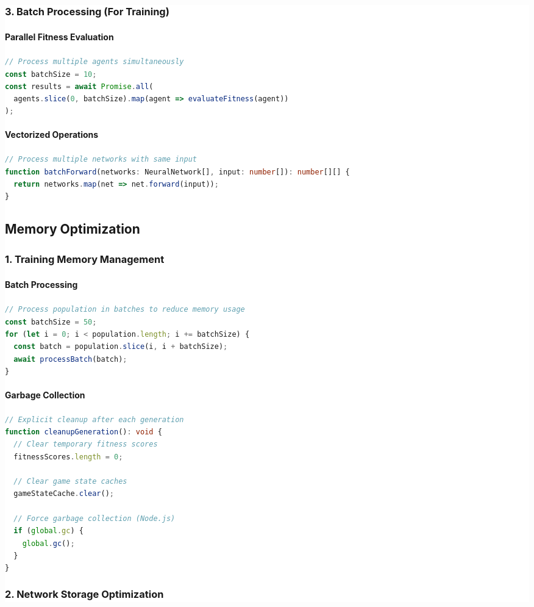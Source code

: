 ### 3. Batch Processing (For Training)

#### Parallel Fitness Evaluation
```typescript
// Process multiple agents simultaneously
const batchSize = 10;
const results = await Promise.all(
  agents.slice(0, batchSize).map(agent => evaluateFitness(agent))
);
```

#### Vectorized Operations
```typescript
// Process multiple networks with same input
function batchForward(networks: NeuralNetwork[], input: number[]): number[][] {
  return networks.map(net => net.forward(input));
}
```

## Memory Optimization

### 1. Training Memory Management

#### Batch Processing
```typescript
// Process population in batches to reduce memory usage
const batchSize = 50;
for (let i = 0; i < population.length; i += batchSize) {
  const batch = population.slice(i, i + batchSize);
  await processBatch(batch);
}
```

#### Garbage Collection
```typescript
// Explicit cleanup after each generation
function cleanupGeneration(): void {
  // Clear temporary fitness scores
  fitnessScores.length = 0;
  
  // Clear game state caches
  gameStateCache.clear();
  
  // Force garbage collection (Node.js)
  if (global.gc) {
    global.gc();
  }
}
```

### 2. Network Storage Optimization
